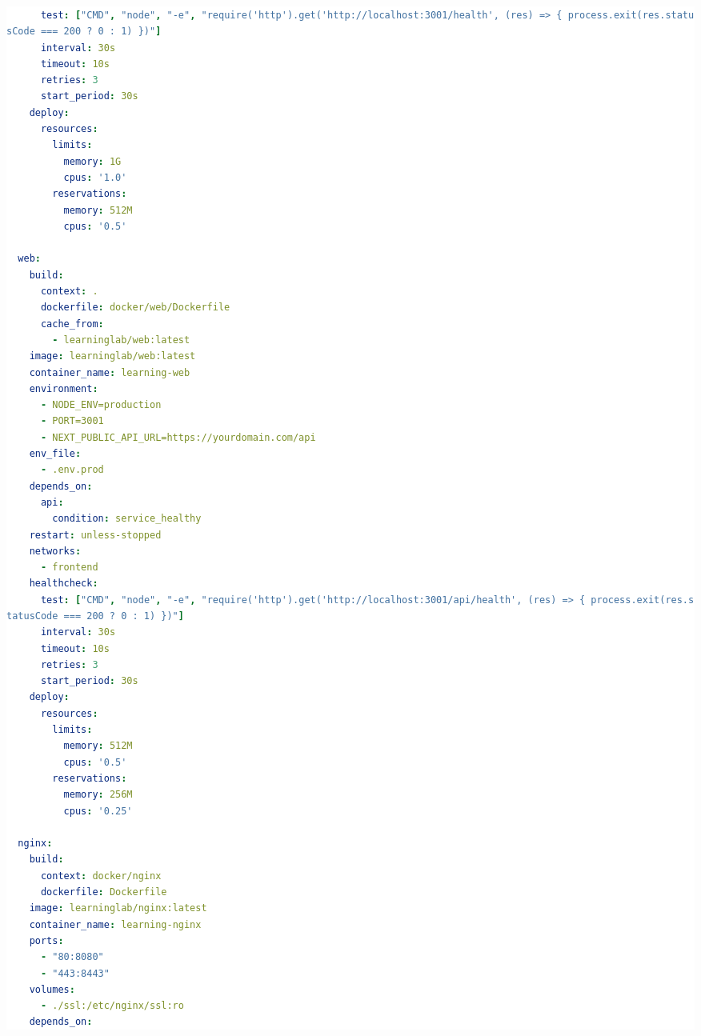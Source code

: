 ```yaml
      test: ["CMD", "node", "-e", "require('http').get('http://localhost:3001/health', (res) => { process.exit(res.statusCode === 200 ? 0 : 1) })"]
      interval: 30s
      timeout: 10s
      retries: 3
      start_period: 30s
    deploy:
      resources:
        limits:
          memory: 1G
          cpus: '1.0'
        reservations:
          memory: 512M
          cpus: '0.5'

  web:
    build:
      context: .
      dockerfile: docker/web/Dockerfile
      cache_from:
        - learninglab/web:latest
    image: learninglab/web:latest
    container_name: learning-web
    environment:
      - NODE_ENV=production
      - PORT=3001
      - NEXT_PUBLIC_API_URL=https://yourdomain.com/api
    env_file:
      - .env.prod
    depends_on:
      api:
        condition: service_healthy
    restart: unless-stopped
    networks:
      - frontend
    healthcheck:
      test: ["CMD", "node", "-e", "require('http').get('http://localhost:3001/api/health', (res) => { process.exit(res.statusCode === 200 ? 0 : 1) })"]
      interval: 30s
      timeout: 10s
      retries: 3
      start_period: 30s
    deploy:
      resources:
        limits:
          memory: 512M
          cpus: '0.5'
        reservations:
          memory: 256M
          cpus: '0.25'

  nginx:
    build:
      context: docker/nginx
      dockerfile: Dockerfile
    image: learninglab/nginx:latest
    container_name: learning-nginx
    ports:
      - "80:8080"
      - "443:8443"
    volumes:
      - ./ssl:/etc/nginx/ssl:ro
    depends_on:
```